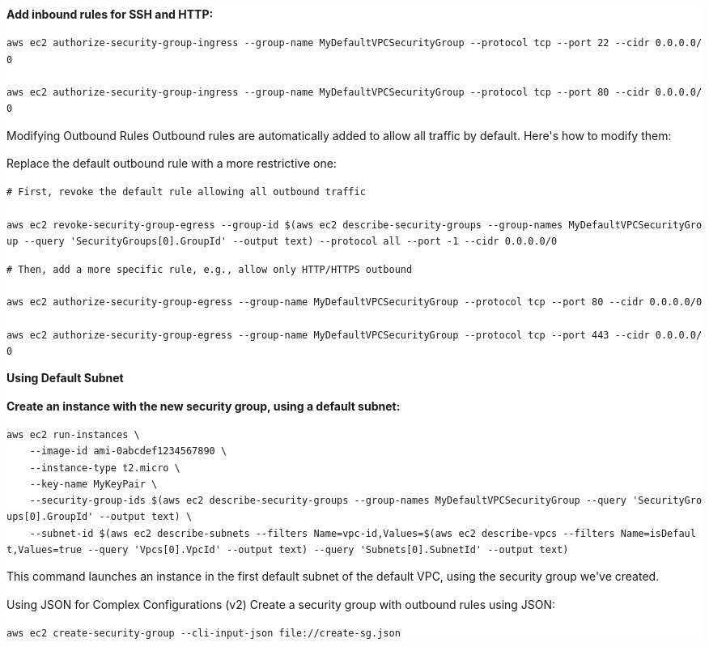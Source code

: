 **Add inbound rules for SSH and HTTP:**

```
aws ec2 authorize-security-group-ingress --group-name MyDefaultVPCSecurityGroup --protocol tcp --port 22 --cidr 0.0.0.0/0

aws ec2 authorize-security-group-ingress --group-name MyDefaultVPCSecurityGroup --protocol tcp --port 80 --cidr 0.0.0.0/0
```

Modifying Outbound Rules
Outbound rules are automatically added to allow all traffic by default. Here's how to modify them:

Replace the default outbound rule with a more restrictive one:

```
# First, revoke the default rule allowing all outbound traffic

aws ec2 revoke-security-group-egress --group-id $(aws ec2 describe-security-groups --group-names MyDefaultVPCSecurityGroup --query 'SecurityGroups[0].GroupId' --output text) --protocol all --port -1 --cidr 0.0.0.0/0
```

```
# Then, add a more specific rule, e.g., allow only HTTP/HTTPS outbound

aws ec2 authorize-security-group-egress --group-name MyDefaultVPCSecurityGroup --protocol tcp --port 80 --cidr 0.0.0.0/0

aws ec2 authorize-security-group-egress --group-name MyDefaultVPCSecurityGroup --protocol tcp --port 443 --cidr 0.0.0.0/0
```

**Using Default Subnet**

**Create an instance with the new security group, using a default subnet:**

```
aws ec2 run-instances \
    --image-id ami-0abcdef1234567890 \
    --instance-type t2.micro \
    --key-name MyKeyPair \
    --security-group-ids $(aws ec2 describe-security-groups --group-names MyDefaultVPCSecurityGroup --query 'SecurityGroups[0].GroupId' --output text) \
    --subnet-id $(aws ec2 describe-subnets --filters Name=vpc-id,Values=$(aws ec2 describe-vpcs --filters Name=isDefault,Values=true --query 'Vpcs[0].VpcId' --output text) --query 'Subnets[0].SubnetId' --output text)
```

This command launches an instance in the first default subnet of the default VPC, using the security group we've created.

Using JSON for Complex Configurations (v2)
Create a security group with outbound rules using JSON:

```
aws ec2 create-security-group --cli-input-json file://create-sg.json
```
